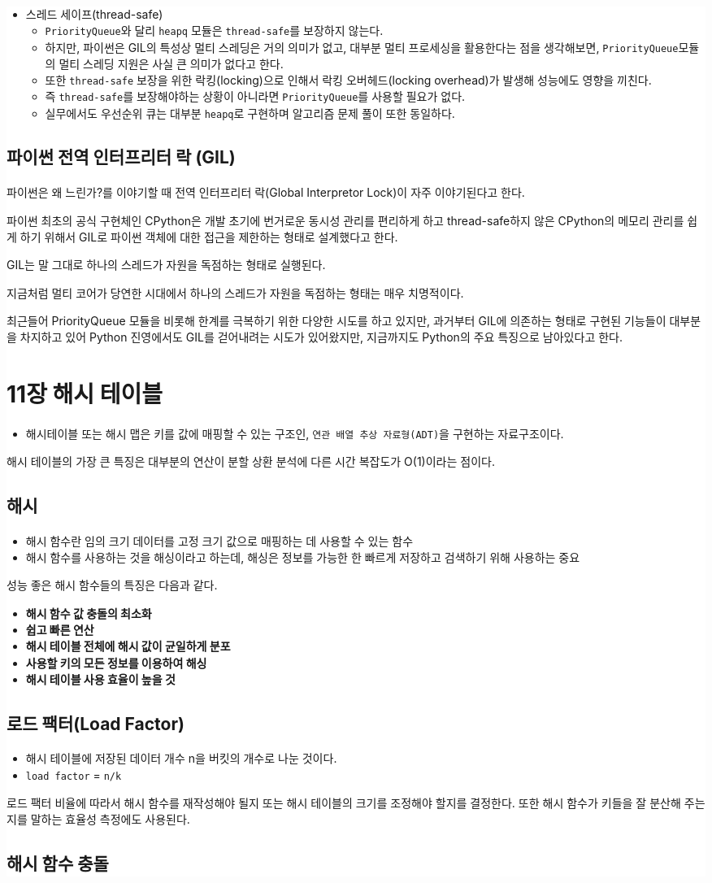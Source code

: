 - 스레드 세이프(thread-safe)
  - `PriorityQueue`와 달리 `heapq` 모듈은 `thread-safe`를 보장하지 않는다.
  - 하지만, 파이썬은 GIL의 특성상 멀티 스레딩은 거의 의미가 없고, 대부분 멀티 프로세싱을 활용한다는 점을 생각해보면, `PriorityQueue`모듈의 멀티 스레딩 지원은 사실 큰 의미가 없다고 한다.
  - 또한 `thread-safe` 보장을 위한 락킹(locking)으로 인해서 락킹 오버헤드(locking overhead)가 발생해 성능에도 영향을 끼친다.
  - 즉 `thread-safe`를 보장해야하는 상황이 아니라면 `PriorityQueue`를 사용할 필요가 없다.
  - 실무에서도 우선순위 큐는 대부분 `heapq`로 구현하며 알고리즘 문제 풀이 또한 동일하다.


## 파이썬 전역 인터프리터 락 (GIL)

파이썬은 왜 느린가?를 이야기할 때 전역 인터프리터 락(Global Interpretor Lock)이 자주 이야기된다고 한다.

파이썬 최초의 공식 구현체인 CPython은 개발 초기에 번거로운 동시성 관리를 편리하게 하고 thread-safe하지 않은 CPython의 메모리 관리를 쉽게 하기 위해서 GIL로 파이썬 객체에 대한 접근을 제한하는 형태로 설계했다고 한다.

GIL는 말 그대로 하나의 스레드가 자원을 독점하는 형태로 실행된다.

지금처럼 멀티 코어가 당연한 시대에서 하나의 스레드가 자원을 독점하는 형태는 매우 치명적이다.

최근들어 PriorityQueue 모듈을 비롯해 한계를 극복하기 위한 다양한 시도를 하고 있지만, 과거부터 GIL에 의존하는 형태로 구현된 기능들이 대부분을 차지하고 있어 Python 진영에서도 GIL를 걷어내려는 시도가 있어왔지만, 지금까지도 Python의 주요 특징으로 남아있다고 한다.

# 11장 해시 테이블

- 해시테이블 또는 해시 맵은 키를 값에 매핑할 수 있는 구조인, `연관 배열 추상 자료형(ADT)`을 구현하는 자료구조이다.

해시 테이블의 가장 큰 특징은 대부분의 연산이 분할 상환 분석에 다른 시간 복잡도가 O(1)이라는 점이다.


## 해시

- 해시 함수란 임의 크기 데이터를 고정 크기 값으로 매핑하는 데 사용할 수 있는 함수
- 해시 함수를 사용하는 것을 해싱이라고 하는데, 해싱은 정보를 가능한 한 빠르게 저장하고 검색하기 위해 사용하는 중요

성능 좋은 해시 함수들의 특징은 다음과 같다.

- **해시 함수 값 충돌의 최소화**
- **쉽고 빠른 연산**
- **해시 테이블 전체에 해시 값이 균일하게 분포**
- **사용할 키의 모든 정보를 이용하여 해싱**
- **해시 테이블 사용 효율이 높을 것**


## 로드 팩터(Load Factor)

- 해시 테이블에 저장된 데이터 개수 n을 버킷의 개수로 나눈 것이다.
- `load factor` = `n/k`


로드 팩터 비율에 따라서 해시 함수를 재작성해야 될지 또는 해시 테이블의 크기를 조정해야 할지를 결정한다. 또한 해시 함수가 키들을 잘 분산해 주는지를 말하는 효율성 측정에도 사용된다.


## 해시 함수 충돌
